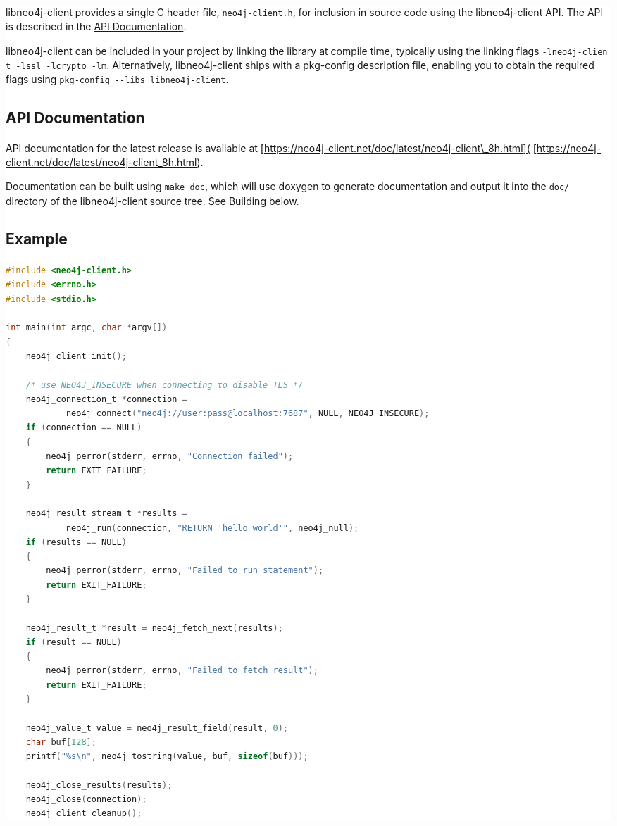 libneo4j-client provides a single C header file, `neo4j-client.h`, for
inclusion in source code using the libneo4j-client API. The API is described in
the [API Documentation](#api_documentation).

libneo4j-client can be included in your project by linking the library at
compile time, typically using the linking flags
`-lneo4j-client -lssl -lcrypto -lm`.  Alternatively, libneo4j-client ships with
a [pkg-config]( https://wiki.freedesktop.org/www/Software/pkg-config/)
description file, enabling you to obtain the required flags using
`pkg-config --libs libneo4j-client`.


API Documentation
-----------------

API documentation for the latest release is available at
[https://neo4j-client.net/doc/latest/neo4j-client\_8h.html](
[https://neo4j-client.net/doc/latest/neo4j-client_8h.html).

Documentation can be built using `make doc`, which will use doxygen to generate
documentation and output it into the `doc/` directory of the libneo4j-client
source tree. See [Building](#building) below.


Example
-------

```C
#include <neo4j-client.h>
#include <errno.h>
#include <stdio.h>

int main(int argc, char *argv[])
{
    neo4j_client_init();

    /* use NEO4J_INSECURE when connecting to disable TLS */
    neo4j_connection_t *connection =
            neo4j_connect("neo4j://user:pass@localhost:7687", NULL, NEO4J_INSECURE);
    if (connection == NULL)
    {
        neo4j_perror(stderr, errno, "Connection failed");
        return EXIT_FAILURE;
    }

    neo4j_result_stream_t *results =
            neo4j_run(connection, "RETURN 'hello world'", neo4j_null);
    if (results == NULL)
    {
        neo4j_perror(stderr, errno, "Failed to run statement");
        return EXIT_FAILURE;
    }

    neo4j_result_t *result = neo4j_fetch_next(results);
    if (result == NULL)
    {
        neo4j_perror(stderr, errno, "Failed to fetch result");
        return EXIT_FAILURE;
    }

    neo4j_value_t value = neo4j_result_field(result, 0);
    char buf[128];
    printf("%s\n", neo4j_tostring(value, buf, sizeof(buf)));

    neo4j_close_results(results);
    neo4j_close(connection);
    neo4j_client_cleanup();
```